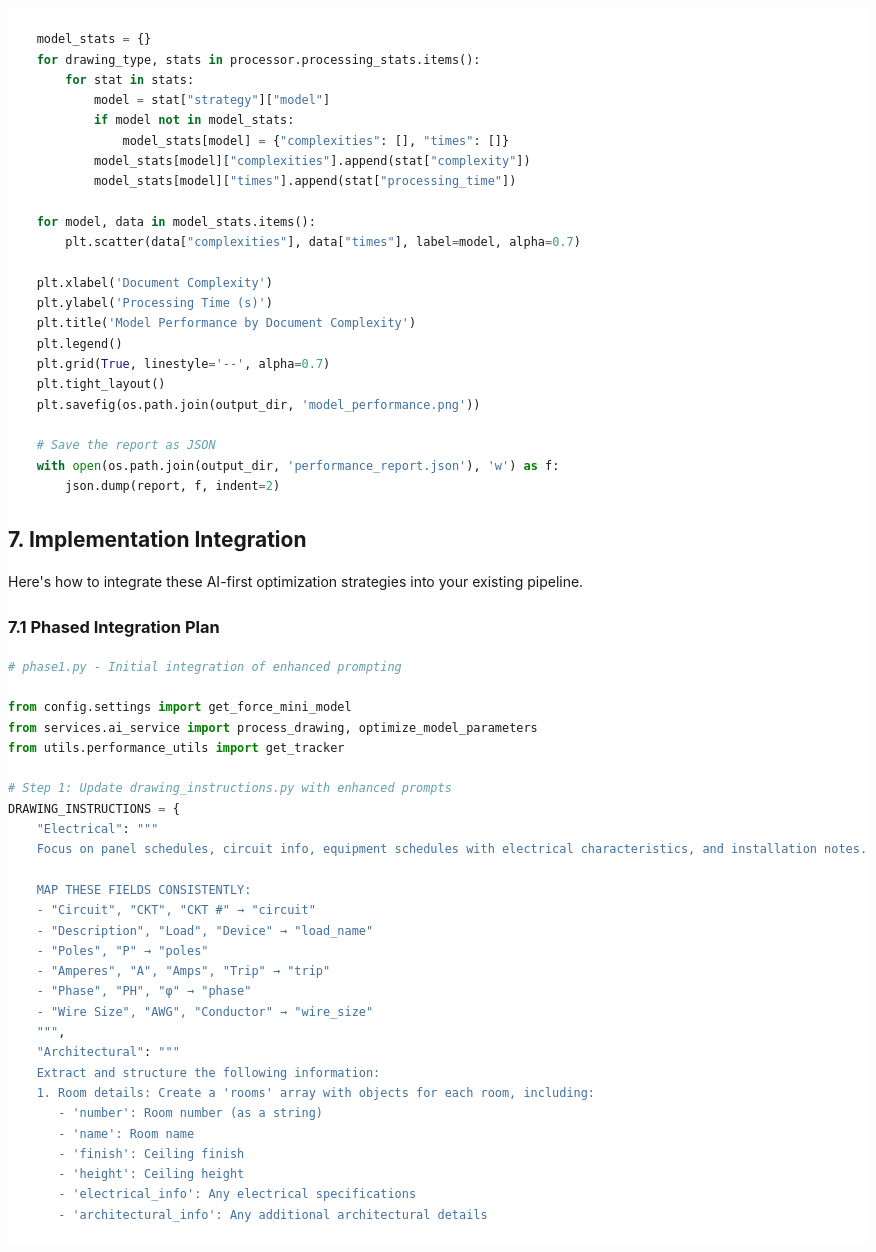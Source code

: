 ```python
    
    model_stats = {}
    for drawing_type, stats in processor.processing_stats.items():
        for stat in stats:
            model = stat["strategy"]["model"]
            if model not in model_stats:
                model_stats[model] = {"complexities": [], "times": []}
            model_stats[model]["complexities"].append(stat["complexity"])
            model_stats[model]["times"].append(stat["processing_time"])
    
    for model, data in model_stats.items():
        plt.scatter(data["complexities"], data["times"], label=model, alpha=0.7)
    
    plt.xlabel('Document Complexity')
    plt.ylabel('Processing Time (s)')
    plt.title('Model Performance by Document Complexity')
    plt.legend()
    plt.grid(True, linestyle='--', alpha=0.7)
    plt.tight_layout()
    plt.savefig(os.path.join(output_dir, 'model_performance.png'))
    
    # Save the report as JSON
    with open(os.path.join(output_dir, 'performance_report.json'), 'w') as f:
        json.dump(report, f, indent=2)
```

## 7. Implementation Integration

Here's how to integrate these AI-first optimization strategies into your existing pipeline.

### 7.1 Phased Integration Plan

```python
# phase1.py - Initial integration of enhanced prompting

from config.settings import get_force_mini_model
from services.ai_service import process_drawing, optimize_model_parameters
from utils.performance_utils import get_tracker

# Step 1: Update drawing_instructions.py with enhanced prompts
DRAWING_INSTRUCTIONS = {
    "Electrical": """
    Focus on panel schedules, circuit info, equipment schedules with electrical characteristics, and installation notes.
    
    MAP THESE FIELDS CONSISTENTLY:
    - "Circuit", "CKT", "CKT #" → "circuit"
    - "Description", "Load", "Device" → "load_name"
    - "Poles", "P" → "poles"
    - "Amperes", "A", "Amps", "Trip" → "trip"
    - "Phase", "PH", "φ" → "phase"
    - "Wire Size", "AWG", "Conductor" → "wire_size"
    """,
    "Architectural": """
    Extract and structure the following information:
    1. Room details: Create a 'rooms' array with objects for each room, including:
       - 'number': Room number (as a string)
       - 'name': Room name
       - 'finish': Ceiling finish
       - 'height': Ceiling height
       - 'electrical_info': Any electrical specifications
       - 'architectural_info': Any additional architectural details
    
```